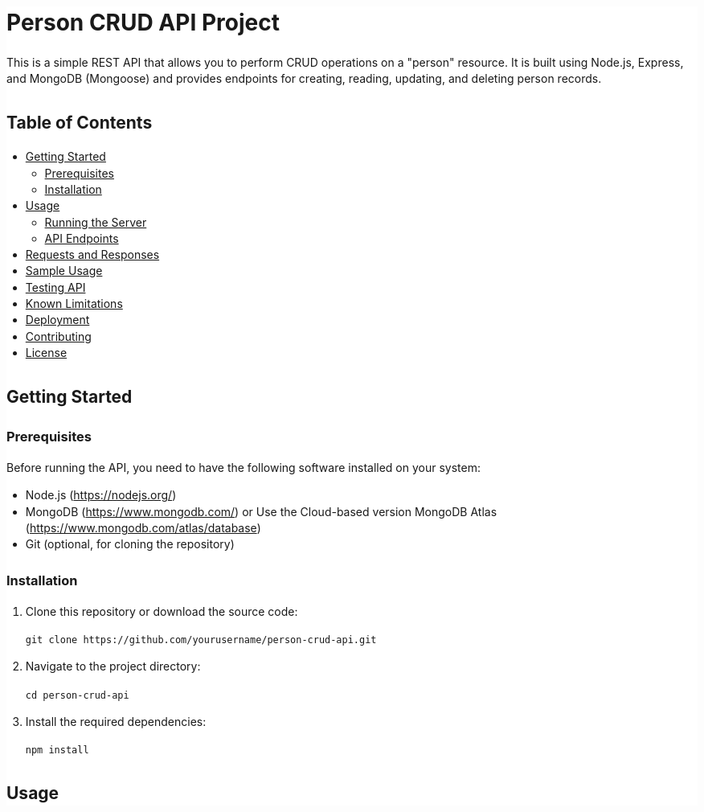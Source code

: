 # Person CRUD API Project

This is a simple REST API that allows you to perform CRUD operations on a "person" resource. 
It is built using Node.js, Express, and MongoDB (Mongoose) and provides endpoints for creating, reading, updating, and deleting person records.

## Table of Contents

- [Getting Started](#getting-started)
  - [Prerequisites](#prerequisites)
  - [Installation](#installation)
- [Usage](#usage)
  - [Running the Server](#running-the-server)
  - [API Endpoints](#api-endpoints)
- [Requests and Responses](#requests-and-responses)
- [Sample Usage](#sample-usage)
- [Testing API](#testing-api)
- [Known Limitations](#known-limitations)
- [Deployment](#deployment)
- [Contributing](#contributing)
- [License](#license)

## Getting Started

### Prerequisites

Before running the API, you need to have the following software installed on your system:

- Node.js (https://nodejs.org/)
- MongoDB (https://www.mongodb.com/) or Use the Cloud-based version MongoDB Atlas (https://www.mongodb.com/atlas/database)
- Git (optional, for cloning the repository)

### Installation

1. Clone this repository or download the source code:

   ```
   git clone https://github.com/yourusername/person-crud-api.git
   ```

2. Navigate to the project directory:

   ```
   cd person-crud-api
   ```

3. Install the required dependencies:

   ```
   npm install
   ```

## Usage
